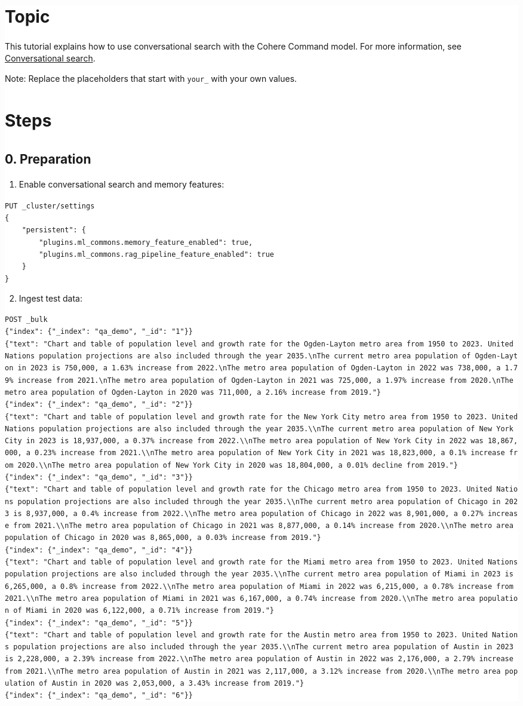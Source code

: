# Topic

This tutorial explains how to use conversational search with the Cohere Command model. For more information, see [Conversational search](https://opensearch.org/docs/latest/search-plugins/conversational-search/).

Note: Replace the placeholders that start with `your_` with your own values.

# Steps

## 0. Preparation

1. Enable conversational search and memory features:
```
PUT _cluster/settings
{
    "persistent": {
        "plugins.ml_commons.memory_feature_enabled": true,
        "plugins.ml_commons.rag_pipeline_feature_enabled": true
    }
}
```

2. Ingest test data:
```
POST _bulk
{"index": {"_index": "qa_demo", "_id": "1"}}
{"text": "Chart and table of population level and growth rate for the Ogden-Layton metro area from 1950 to 2023. United Nations population projections are also included through the year 2035.\nThe current metro area population of Ogden-Layton in 2023 is 750,000, a 1.63% increase from 2022.\nThe metro area population of Ogden-Layton in 2022 was 738,000, a 1.79% increase from 2021.\nThe metro area population of Ogden-Layton in 2021 was 725,000, a 1.97% increase from 2020.\nThe metro area population of Ogden-Layton in 2020 was 711,000, a 2.16% increase from 2019."}
{"index": {"_index": "qa_demo", "_id": "2"}}
{"text": "Chart and table of population level and growth rate for the New York City metro area from 1950 to 2023. United Nations population projections are also included through the year 2035.\\nThe current metro area population of New York City in 2023 is 18,937,000, a 0.37% increase from 2022.\\nThe metro area population of New York City in 2022 was 18,867,000, a 0.23% increase from 2021.\\nThe metro area population of New York City in 2021 was 18,823,000, a 0.1% increase from 2020.\\nThe metro area population of New York City in 2020 was 18,804,000, a 0.01% decline from 2019."}
{"index": {"_index": "qa_demo", "_id": "3"}}
{"text": "Chart and table of population level and growth rate for the Chicago metro area from 1950 to 2023. United Nations population projections are also included through the year 2035.\\nThe current metro area population of Chicago in 2023 is 8,937,000, a 0.4% increase from 2022.\\nThe metro area population of Chicago in 2022 was 8,901,000, a 0.27% increase from 2021.\\nThe metro area population of Chicago in 2021 was 8,877,000, a 0.14% increase from 2020.\\nThe metro area population of Chicago in 2020 was 8,865,000, a 0.03% increase from 2019."}
{"index": {"_index": "qa_demo", "_id": "4"}}
{"text": "Chart and table of population level and growth rate for the Miami metro area from 1950 to 2023. United Nations population projections are also included through the year 2035.\\nThe current metro area population of Miami in 2023 is 6,265,000, a 0.8% increase from 2022.\\nThe metro area population of Miami in 2022 was 6,215,000, a 0.78% increase from 2021.\\nThe metro area population of Miami in 2021 was 6,167,000, a 0.74% increase from 2020.\\nThe metro area population of Miami in 2020 was 6,122,000, a 0.71% increase from 2019."}
{"index": {"_index": "qa_demo", "_id": "5"}}
{"text": "Chart and table of population level and growth rate for the Austin metro area from 1950 to 2023. United Nations population projections are also included through the year 2035.\\nThe current metro area population of Austin in 2023 is 2,228,000, a 2.39% increase from 2022.\\nThe metro area population of Austin in 2022 was 2,176,000, a 2.79% increase from 2021.\\nThe metro area population of Austin in 2021 was 2,117,000, a 3.12% increase from 2020.\\nThe metro area population of Austin in 2020 was 2,053,000, a 3.43% increase from 2019."}
{"index": {"_index": "qa_demo", "_id": "6"}}
```